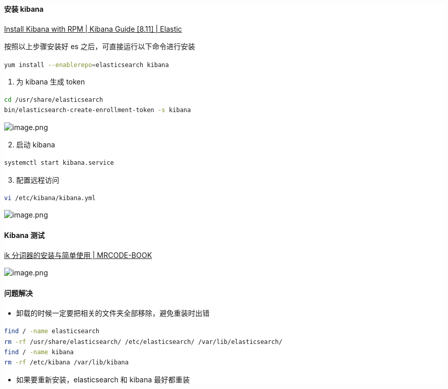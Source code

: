 #### 安装 kibana

[Install Kibana with RPM | Kibana Guide [8.11] | Elastic](https://www.elastic.co/guide/en/kibana/current/rpm.html)

按照以上步骤安装好 es 之后，可直接运行以下命令进行安装

```bash
yum install --enablerepo=elasticsearch kibana
```

1. 为 kibana 生成 token

```bash
cd /usr/share/elasticsearch
bin/elasticsearch-create-enrollment-token -s kibana
```

<img src="https://picgo-1314385327.cos.ap-guangzhou.myqcloud.com/markdown/1700625849536-ebd11ab9-9561-4d37-99d6-a35b38082114.png" alt="image.png" />

2. 启动 kibana

```bash
systemctl start kibana.service
```

3. 配置远程访问

```bash
vi /etc/kibana/kibana.yml
```

<img src="https://picgo-1314385327.cos.ap-guangzhou.myqcloud.com/markdown/1700626334809-68353051-892e-441d-9179-75c185d140fe.png" alt="image.png" />

#### Kibana 测试

[ik 分词器的安装与简单使用 | MRCODE-BOOK](https://zq99299.github.io/note-book/elasticsearch-senior/ik/30-ik-introduce.html#ik-%E5%88%86%E8%AF%8D%E5%99%A8%E7%9A%84%E4%BD%BF%E7%94%A8)

<img src="https://picgo-1314385327.cos.ap-guangzhou.myqcloud.com/markdown/1700633343714-fa7021aa-7779-4417-af33-71f61f5a13c8.png" alt="image.png" />

#### 问题解决

- 卸载的时候一定要把相关的文件夹全部移除，避免重装时出错

```bash
find / -name elasticsearch
rm -rf /usr/share/elasticsearch/ /etc/elasticsearch/ /var/lib/elasticsearch/
find / -name kibana
rm -rf /etc/kibana /var/lib/kibana
```

- 如果要重新安装，elasticsearch 和 kibana 最好都重装
